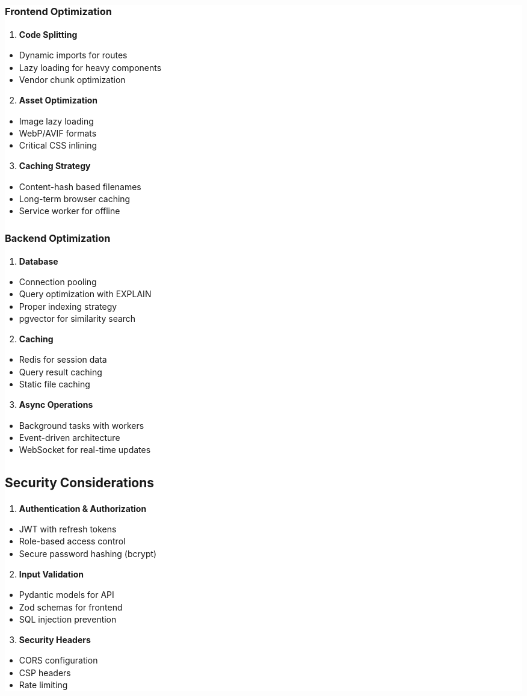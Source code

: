 ### Frontend Optimization

1. **Code Splitting**

- Dynamic imports for routes
- Lazy loading for heavy components
- Vendor chunk optimization

2. **Asset Optimization**

- Image lazy loading
- WebP/AVIF formats
- Critical CSS inlining

3. **Caching Strategy**

- Content-hash based filenames
- Long-term browser caching
- Service worker for offline

### Backend Optimization

1. **Database**

- Connection pooling
- Query optimization with EXPLAIN
- Proper indexing strategy
- pgvector for similarity search

2. **Caching**

- Redis for session data
- Query result caching
- Static file caching

3. **Async Operations**

- Background tasks with workers
- Event-driven architecture
- WebSocket for real-time updates

## Security Considerations

1. **Authentication & Authorization**

- JWT with refresh tokens
- Role-based access control
- Secure password hashing (bcrypt)

2. **Input Validation**

- Pydantic models for API
- Zod schemas for frontend
- SQL injection prevention

3. **Security Headers**

- CORS configuration
- CSP headers
- Rate limiting

